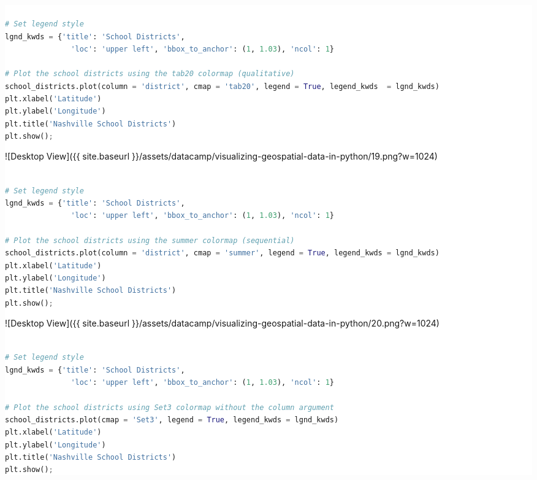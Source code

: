 

```python

# Set legend style
lgnd_kwds = {'title': 'School Districts',
               'loc': 'upper left', 'bbox_to_anchor': (1, 1.03), 'ncol': 1}

# Plot the school districts using the tab20 colormap (qualitative)
school_districts.plot(column = 'district', cmap = 'tab20', legend = True, legend_kwds  = lgnd_kwds)
plt.xlabel('Latitude')
plt.ylabel('Longitude')
plt.title('Nashville School Districts')
plt.show();

```



![Desktop View]({{ site.baseurl }}/assets/datacamp/visualizing-geospatial-data-in-python/19.png?w=1024)



```python

# Set legend style
lgnd_kwds = {'title': 'School Districts',
               'loc': 'upper left', 'bbox_to_anchor': (1, 1.03), 'ncol': 1}

# Plot the school districts using the summer colormap (sequential)
school_districts.plot(column = 'district', cmap = 'summer', legend = True, legend_kwds = lgnd_kwds)
plt.xlabel('Latitude')
plt.ylabel('Longitude')
plt.title('Nashville School Districts')
plt.show();

```



![Desktop View]({{ site.baseurl }}/assets/datacamp/visualizing-geospatial-data-in-python/20.png?w=1024)



```python

# Set legend style
lgnd_kwds = {'title': 'School Districts',
               'loc': 'upper left', 'bbox_to_anchor': (1, 1.03), 'ncol': 1}

# Plot the school districts using Set3 colormap without the column argument
school_districts.plot(cmap = 'Set3', legend = True, legend_kwds = lgnd_kwds)
plt.xlabel('Latitude')
plt.ylabel('Longitude')
plt.title('Nashville School Districts')
plt.show();

```

